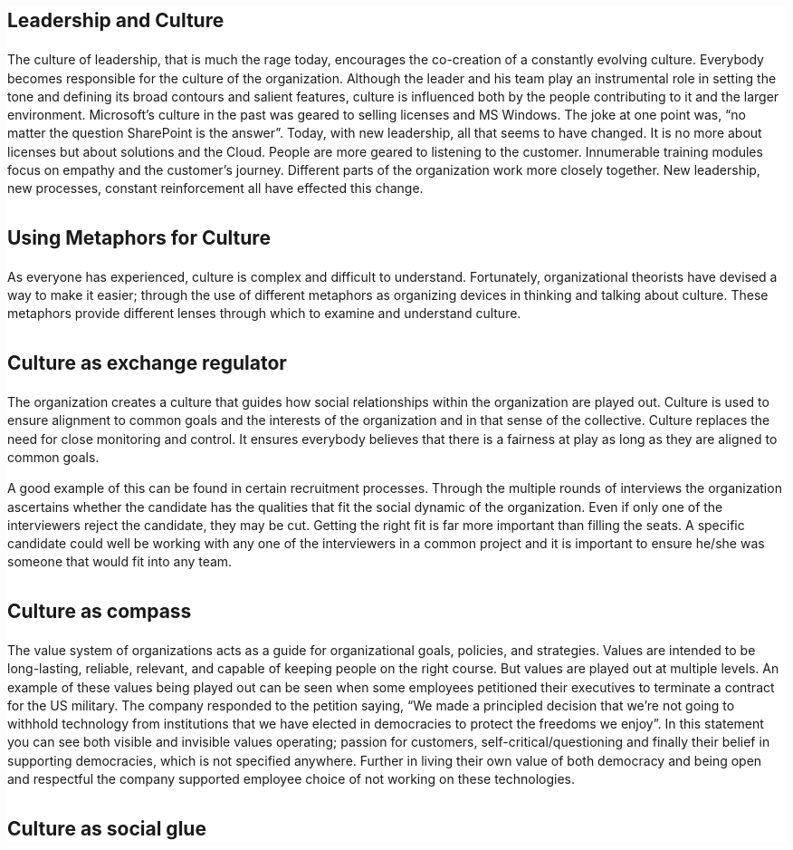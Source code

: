 ## Leadership and Culture

The culture of leadership, that is much the rage today, encourages the co-creation of a constantly evolving culture. Everybody becomes responsible for the culture of the organization. Although the leader and his team play an instrumental role in setting the tone and defining its broad contours and salient features, culture is influenced both by the people contributing to it and the larger environment. Microsoft’s culture in the past was geared to selling licenses and MS Windows. The joke at one point was, “no matter the question SharePoint is the answer”. Today, with new leadership, all that seems to have changed. It is no more about licenses but about solutions and the Cloud. People are more geared to listening to the customer. Innumerable training modules focus on empathy and the customer’s journey. Different parts of the organization work more closely together. New leadership, new processes, constant reinforcement all have effected this change.

## Using Metaphors for Culture

As everyone has experienced, culture is complex and difficult to understand. Fortunately, organizational theorists have devised a way to make it easier; through the use of different metaphors as organizing devices in thinking and talking about culture. These metaphors provide different lenses through which to examine and understand culture.

## Culture as exchange regulator

The organization creates a culture that guides how social relationships within the organization are played out. Culture is used to ensure alignment to common goals and the interests of the organization and in that sense of the collective. Culture replaces the need for close monitoring and control. It ensures everybody believes that there is a fairness at play as long as they are aligned to common goals.

A good example of this can be found in certain recruitment processes. Through the multiple rounds of interviews the organization ascertains whether the candidate has the qualities that fit the social dynamic of the organization. Even if only one of the interviewers reject the candidate, they may be cut. Getting the right fit is far more important than filling the seats. A specific candidate could well be working with any one of the interviewers in a common project and it is important to ensure he/she was someone that would fit into any team.

## Culture as compass

The value system of organizations acts as a guide for organizational goals, policies, and strategies. Values are intended to be long-lasting, reliable, relevant, and capable of keeping people on the right course. But values are played out at multiple levels. An example of these values being played out can be seen when some employees petitioned their executives to terminate a contract for the US military. The company responded to the petition saying, “We made a principled decision that we’re not going to withhold technology from institutions that we have elected in democracies to protect the freedoms we enjoy”. In this statement you can see both visible and invisible values operating; passion for customers, self-critical/questioning and finally their belief in supporting democracies, which is not specified anywhere. Further in living their own value of both democracy and being open and respectful the company supported employee choice of not working on these technologies.

## Culture as social glue 
